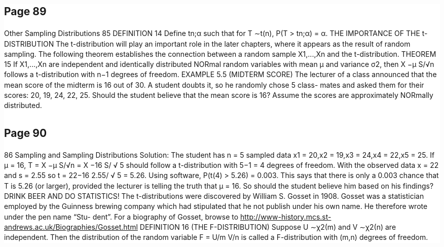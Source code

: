 ## Page 89

Other Sampling Distributions
85
DEFINITION 14
Define tn;α such that for T ∼t(n),
P(T > tn;α) = α.
THE IMPORTANCE OF THE t-DISTRIBUTION
The t-distribution will play an important role in the later chapters, where it appears
as the result of random sampling.
The following theorem establishes the connection between a random sample
X1,...,Xn and the t-distribution.
THEOREM 15
If X1,...,Xn are independent and identically distributed NORmal random variables
with mean µ and variance σ2, then
X −µ
S/√n
follows a t-distribution with n−1 degrees of freedom.
EXAMPLE 5.5 (MIDTERM SCORE)
The lecturer of a class announced that the mean score of the midterm
is 16 out of 30. A student doubts it, so he randomly chose 5 class-
mates and asked them for their scores: 20, 19, 24, 22, 25.
Should the student believe that the mean score is 16? Assume the
scores are approximately NORmally distributed.

## Page 90

86
Sampling and Sampling Distributions
Solution:
The student has n = 5 sampled data
x1 = 20,x2 = 19,x3 = 24,x4 = 22,x5 = 25.
If µ = 16,
T = X −µ
S/√n = X −16
S/
√
5
should follow a t-distribution with 5−1 = 4 degrees of freedom.
With the observed data x = 22 and s = 2.55 so
t = 22−16
2.55/
√
5
= 5.26.
Using software, P(t(4) > 5.26) = 0.003. This says that there is only a
0.003 chance that T is 5.26 (or larger), provided the lecturer is telling
the truth that µ = 16.
So should the student believe him based on his findings?
DRINK BEER AND DO STATISTICS!
The t-distributions were discovered by William S. Gosset in 1908. Gosset was a
statistician employed by the Guinness brewing company which had stipulated that
he not publish under his own name. He therefore wrote under the pen name “Stu-
dent”.
For a biography of Gosset, browse to
http://www-history.mcs.st-andrews.ac.uk/Biographies/Gosset.html
DEFINITION 16 (THE F-DISTRIBUTION)
Suppose U ∼χ2(m) and V ∼χ2(n) are independent. Then the distribution of the
random variable
F = U/m
V/n
is called a F-distribution with (m,n) degrees of freedom.
